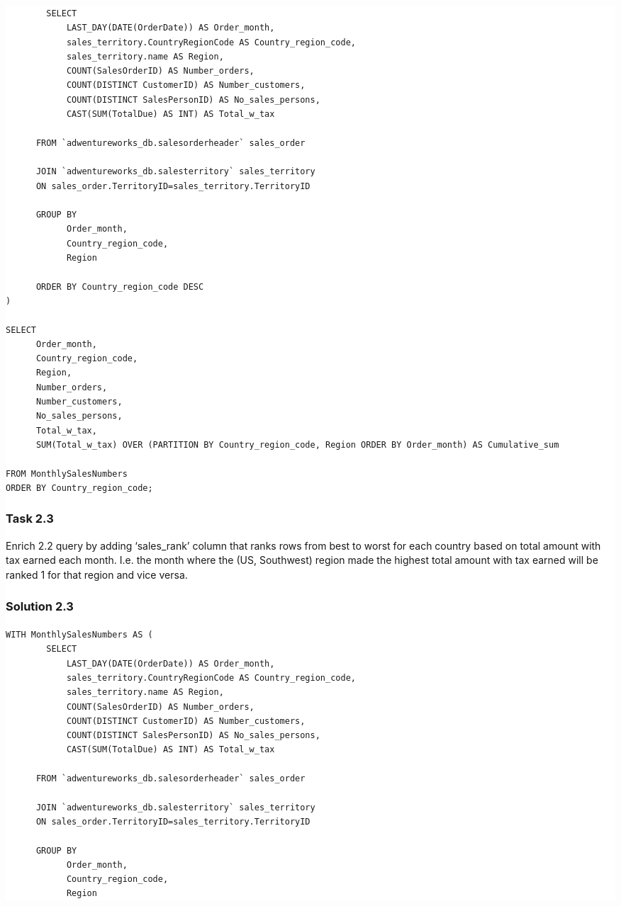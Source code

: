 ```
        SELECT
            LAST_DAY(DATE(OrderDate)) AS Order_month,
            sales_territory.CountryRegionCode AS Country_region_code,
            sales_territory.name AS Region,
            COUNT(SalesOrderID) AS Number_orders,
            COUNT(DISTINCT CustomerID) AS Number_customers,
            COUNT(DISTINCT SalesPersonID) AS No_sales_persons,
            CAST(SUM(TotalDue) AS INT) AS Total_w_tax
            
      FROM `adwentureworks_db.salesorderheader` sales_order

      JOIN `adwentureworks_db.salesterritory` sales_territory
      ON sales_order.TerritoryID=sales_territory.TerritoryID

      GROUP BY 
            Order_month,
            Country_region_code,
            Region

      ORDER BY Country_region_code DESC
)

SELECT
      Order_month,
      Country_region_code,
      Region,
      Number_orders,
      Number_customers,
      No_sales_persons,
      Total_w_tax,
      SUM(Total_w_tax) OVER (PARTITION BY Country_region_code, Region ORDER BY Order_month) AS Cumulative_sum

FROM MonthlySalesNumbers
ORDER BY Country_region_code;
```
### Task 2.3
Enrich 2.2 query by adding ‘sales_rank’ column that ranks rows from best to worst for each country based on total amount with tax earned each month. I.e. the month where the (US, Southwest) region made the highest total amount with tax earned will be ranked 1 for that region and vice versa.
### Solution 2.3
```
WITH MonthlySalesNumbers AS (
        SELECT
            LAST_DAY(DATE(OrderDate)) AS Order_month,
            sales_territory.CountryRegionCode AS Country_region_code,
            sales_territory.name AS Region,
            COUNT(SalesOrderID) AS Number_orders,
            COUNT(DISTINCT CustomerID) AS Number_customers,
            COUNT(DISTINCT SalesPersonID) AS No_sales_persons,
            CAST(SUM(TotalDue) AS INT) AS Total_w_tax
            
      FROM `adwentureworks_db.salesorderheader` sales_order

      JOIN `adwentureworks_db.salesterritory` sales_territory
      ON sales_order.TerritoryID=sales_territory.TerritoryID

      GROUP BY 
            Order_month,
            Country_region_code,
            Region

```